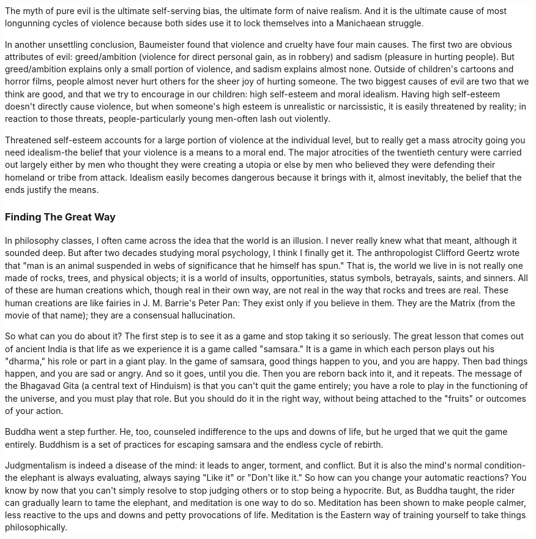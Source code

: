 The myth of pure evil is the ultimate self-serving bias, the ultimate form of naive realism. And it is the ultimate cause of most longunning cycles of violence because both sides use it to lock themselves into a Manichaean struggle.

In another unsettling conclusion, Baumeister found that violence and cruelty have four main causes. The first two are obvious attributes of evil: greed/ambition (violence for direct personal gain, as in robbery) and sadism (pleasure in hurting people). But greed/ambition explains only a small portion of violence, and sadism explains almost none. Outside of children's cartoons and horror films, people almost never hurt others for the sheer joy of hurting someone. The two biggest causes of evil are two that we think are good, and that we try to encourage in our children: high self-esteem and moral idealism. Having high self-esteem doesn't directly cause violence, but when someone's high esteem is unrealistic or narcissistic, it is easily threatened by reality; in reaction to those threats, people-particularly young men-often lash out violently.

Threatened self-esteem accounts for a large portion of violence at the individual level, but to really get a mass atrocity going you need idealism-the belief that your violence is a means to a moral end. The major atrocities of the twentieth century were carried out largely either by men who thought they were creating a utopia or else by men who believed they were defending their homeland or tribe from attack. Idealism easily becomes dangerous because it brings with it, almost inevitably, the belief that the ends justify the means.

### Finding The Great Way

In philosophy classes, I often came across the idea that the world is an illusion. I never really knew what that meant, although it sounded deep. But after two decades studying moral psychology, I think I finally get it. The anthropologist Clifford Geertz wrote that "man is an animal suspended in webs of significance that he himself has spun." That is, the world we live in is not really one made of rocks, trees, and physical objects; it is a world of insults, opportunities, status symbols, betrayals, saints, and sinners. All of these are human creations which, though real in their own way, are not real in the way that rocks and trees are real. These human creations are like fairies in J. M. Barrie's Peter Pan: They exist only if you believe in them. They are the Matrix (from the movie of that name); they are a consensual hallucination.

So what can you do about it? The first step is to see it as a game and stop taking it so seriously. The great lesson that comes out of ancient India is that life as we experience it is a game called "samsara." It is a game in which each person plays out his "dharma," his role or part in a giant play. In the game of samsara, good things happen to you, and you are happy. Then bad things happen, and you are sad or angry. And so it goes, until you die. Then you are reborn back into it, and it repeats. The message of the Bhagavad Gita (a central text of Hinduism) is that you can't quit the game entirely; you have a role to play in the functioning of the universe, and you must play that role. But you should do it in the right way, without being attached to the "fruits" or outcomes of your action.

Buddha went a step further. He, too, counseled indifference to the ups and downs of life, but he urged that we quit the game entirely. Buddhism is a set of practices for escaping samsara and the endless cycle of rebirth.

Judgmentalism is indeed a disease of the mind: it leads to anger, torment, and conflict. But it is also the mind's normal condition-the elephant is always evaluating, always saying "Like it" or "Don't like it." So how can you change your automatic reactions? You know by now that you can't simply resolve to stop judging others or to stop being a hypocrite. But, as Buddha taught, the rider can gradually learn to tame the elephant, and meditation is one way to do so. Meditation has been shown to make people calmer, less reactive to the ups and downs and petty provocations of life. Meditation is the Eastern way of training yourself to take things philosophically.
